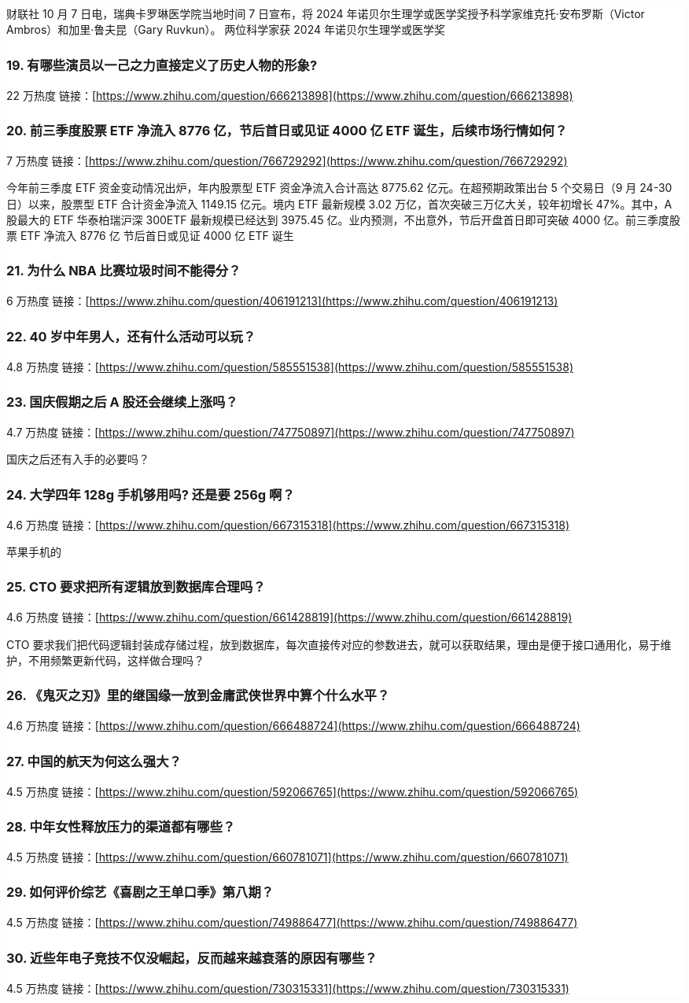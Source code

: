财联社 10 月 7 日电，瑞典卡罗琳医学院当地时间 7 日宣布，将 2024 年诺贝尔生理学或医学奖授予科学家维克托·安布罗斯（Victor Ambros）和加里·鲁夫昆（Gary Ruvkun）。 两位科学家获 2024 年诺贝尔生理学或医学奖

### 19. 有哪些演员以一己之力直接定义了历史人物的形象?
22 万热度 链接：[https://www.zhihu.com/question/666213898](https://www.zhihu.com/question/666213898)



### 20. 前三季度股票 ETF 净流入 8776 亿，节后首日或见证 4000 亿 ETF 诞生，后续市场行情如何？
7 万热度 链接：[https://www.zhihu.com/question/766729292](https://www.zhihu.com/question/766729292)

今年前三季度 ETF 资金变动情况出炉，年内股票型 ETF 资金净流入合计高达 8775.62 亿元。在超预期政策出台 5 个交易日（9 月 24-30 日）以来，股票型 ETF 合计资金净流入 1149.15 亿元。境内 ETF 最新规模 3.02 万亿，首次突破三万亿大关，较年初增长 47%。其中，A 股最大的 ETF 华泰柏瑞沪深 300ETF 最新规模已经达到 3975.45 亿。业内预测，不出意外，节后开盘首日即可突破 4000 亿。前三季度股票 ETF 净流入 8776 亿 节后首日或见证 4000 亿 ETF 诞生

### 21. 为什么 NBA 比赛垃圾时间不能得分？
6 万热度 链接：[https://www.zhihu.com/question/406191213](https://www.zhihu.com/question/406191213)



### 22. 40 岁中年男人，还有什么活动可以玩？
4.8 万热度 链接：[https://www.zhihu.com/question/585551538](https://www.zhihu.com/question/585551538)



### 23. 国庆假期之后 A 股还会继续上涨吗？
4.7 万热度 链接：[https://www.zhihu.com/question/747750897](https://www.zhihu.com/question/747750897)

国庆之后还有入手的必要吗？

### 24. 大学四年 128g 手机够用吗? 还是要 256g 啊？
4.6 万热度 链接：[https://www.zhihu.com/question/667315318](https://www.zhihu.com/question/667315318)

苹果手机的

### 25. CTO 要求把所有逻辑放到数据库合理吗？
4.6 万热度 链接：[https://www.zhihu.com/question/661428819](https://www.zhihu.com/question/661428819)

CTO 要求我们把代码逻辑封装成存储过程，放到数据库，每次直接传对应的参数进去，就可以获取结果，理由是便于接口通用化，易于维护，不用频繁更新代码，这样做合理吗？

### 26. 《鬼灭之刃》里的继国缘一放到金庸武侠世界中算个什么水平？
4.6 万热度 链接：[https://www.zhihu.com/question/666488724](https://www.zhihu.com/question/666488724)



### 27. 中国的航天为何这么强大？
4.5 万热度 链接：[https://www.zhihu.com/question/592066765](https://www.zhihu.com/question/592066765)



### 28. 中年女性释放压力的渠道都有哪些？
4.5 万热度 链接：[https://www.zhihu.com/question/660781071](https://www.zhihu.com/question/660781071)



### 29. 如何评价综艺《喜剧之王单口季》第八期？
4.5 万热度 链接：[https://www.zhihu.com/question/749886477](https://www.zhihu.com/question/749886477)



### 30. 近些年电子竞技不仅没崛起，反而越来越衰落的原因有哪些？
4.5 万热度 链接：[https://www.zhihu.com/question/730315331](https://www.zhihu.com/question/730315331)



